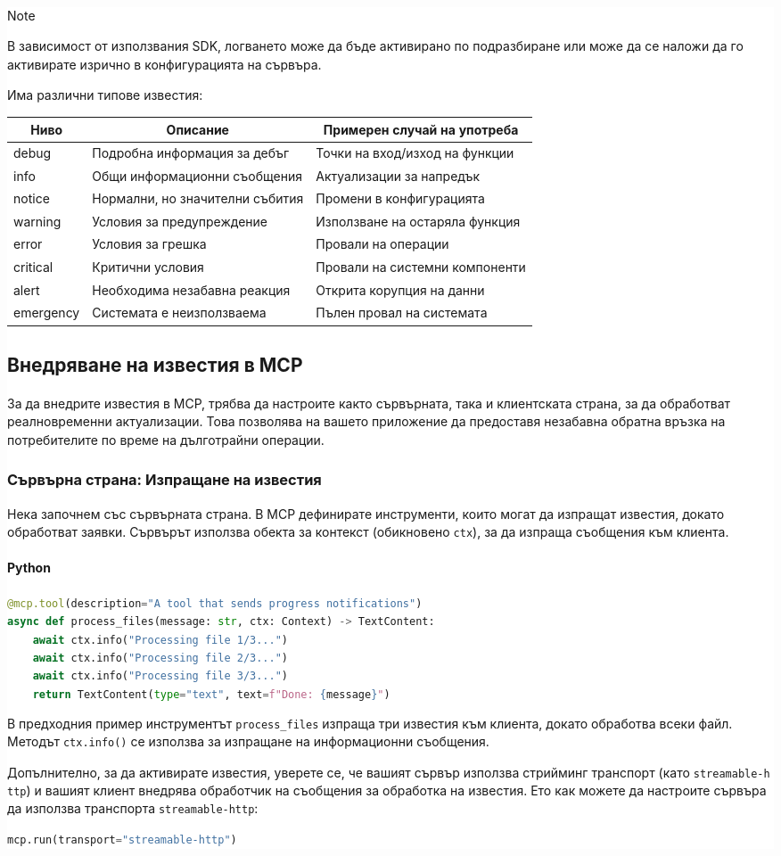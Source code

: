 > [!NOTE]
> В зависимост от използвания SDK, логването може да бъде активирано по подразбиране или може да се наложи да го активирате изрично в конфигурацията на сървъра.

Има различни типове известия:

| Ниво       | Описание                     | Примерен случай на употреба     |
|------------|-----------------------------|---------------------------------|
| debug      | Подробна информация за дебъг | Точки на вход/изход на функции |
| info       | Общи информационни съобщения | Актуализации за напредък       |
| notice     | Нормални, но значителни събития | Промени в конфигурацията       |
| warning    | Условия за предупреждение    | Използване на остаряла функция |
| error      | Условия за грешка            | Провали на операции            |
| critical   | Критични условия             | Провали на системни компоненти |
| alert      | Необходима незабавна реакция | Открита корупция на данни      |
| emergency  | Системата е неизползваема    | Пълен провал на системата      |

## Внедряване на известия в MCP

За да внедрите известия в MCP, трябва да настроите както сървърната, така и клиентската страна, за да обработват реалновременни актуализации. Това позволява на вашето приложение да предоставя незабавна обратна връзка на потребителите по време на дълготрайни операции.

### Сървърна страна: Изпращане на известия

Нека започнем със сървърната страна. В MCP дефинирате инструменти, които могат да изпращат известия, докато обработват заявки. Сървърът използва обекта за контекст (обикновено `ctx`), за да изпраща съобщения към клиента.

#### Python

```python
@mcp.tool(description="A tool that sends progress notifications")
async def process_files(message: str, ctx: Context) -> TextContent:
    await ctx.info("Processing file 1/3...")
    await ctx.info("Processing file 2/3...")
    await ctx.info("Processing file 3/3...")
    return TextContent(type="text", text=f"Done: {message}")
```

В предходния пример инструментът `process_files` изпраща три известия към клиента, докато обработва всеки файл. Методът `ctx.info()` се използва за изпращане на информационни съобщения.

Допълнително, за да активирате известия, уверете се, че вашият сървър използва стрийминг транспорт (като `streamable-http`) и вашият клиент внедрява обработчик на съобщения за обработка на известия. Ето как можете да настроите сървъра да използва транспорта `streamable-http`:

```python
mcp.run(transport="streamable-http")
```
